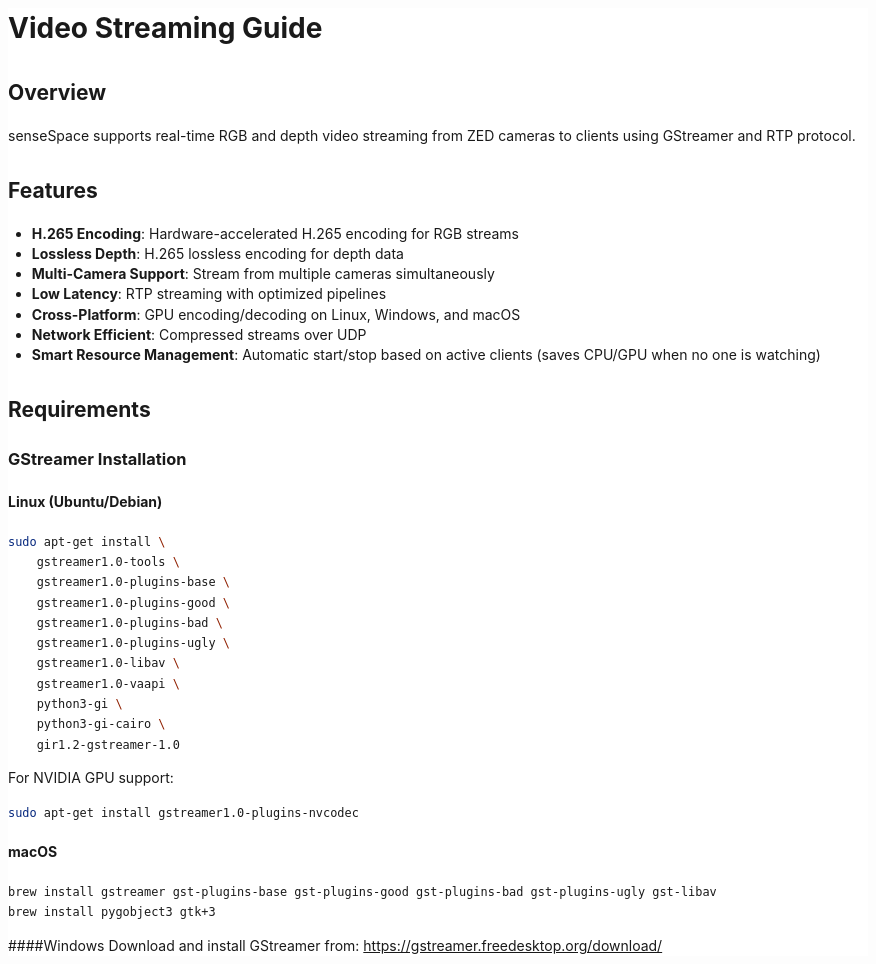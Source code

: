 # Video Streaming Guide

## Overview

senseSpace supports real-time RGB and depth video streaming from ZED cameras to clients using GStreamer and RTP protocol.

## Features

- **H.265 Encoding**: Hardware-accelerated H.265 encoding for RGB streams
- **Lossless Depth**: H.265 lossless encoding for depth data
- **Multi-Camera Support**: Stream from multiple cameras simultaneously
- **Low Latency**: RTP streaming with optimized pipelines
- **Cross-Platform**: GPU encoding/decoding on Linux, Windows, and macOS
- **Network Efficient**: Compressed streams over UDP
- **Smart Resource Management**: Automatic start/stop based on active clients (saves CPU/GPU when no one is watching)

## Requirements

### GStreamer Installation

#### Linux (Ubuntu/Debian)
```bash
sudo apt-get install \
    gstreamer1.0-tools \
    gstreamer1.0-plugins-base \
    gstreamer1.0-plugins-good \
    gstreamer1.0-plugins-bad \
    gstreamer1.0-plugins-ugly \
    gstreamer1.0-libav \
    gstreamer1.0-vaapi \
    python3-gi \
    python3-gi-cairo \
    gir1.2-gstreamer-1.0
```

For NVIDIA GPU support:
```bash
sudo apt-get install gstreamer1.0-plugins-nvcodec
```

#### macOS
```bash
brew install gstreamer gst-plugins-base gst-plugins-good gst-plugins-bad gst-plugins-ugly gst-libav
brew install pygobject3 gtk+3
```

####Windows
Download and install GStreamer from: https://gstreamer.freedesktop.org/download/
